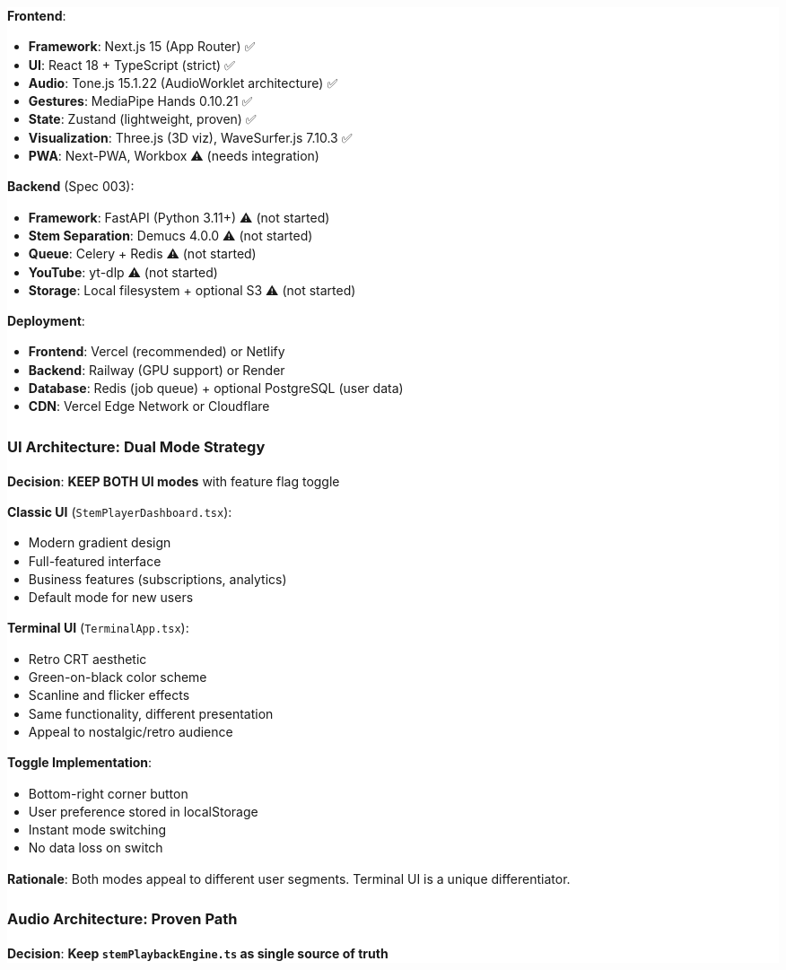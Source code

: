 **Frontend**:

- **Framework**: Next.js 15 (App Router) ✅
- **UI**: React 18 + TypeScript (strict) ✅
- **Audio**: Tone.js 15.1.22 (AudioWorklet architecture) ✅
- **Gestures**: MediaPipe Hands 0.10.21 ✅
- **State**: Zustand (lightweight, proven) ✅
- **Visualization**: Three.js (3D viz), WaveSurfer.js 7.10.3 ✅
- **PWA**: Next-PWA, Workbox ⚠️ (needs integration)

**Backend** (Spec 003):

- **Framework**: FastAPI (Python 3.11+) ⚠️ (not started)
- **Stem Separation**: Demucs 4.0.0 ⚠️ (not started)
- **Queue**: Celery + Redis ⚠️ (not started)
- **YouTube**: yt-dlp ⚠️ (not started)
- **Storage**: Local filesystem + optional S3 ⚠️ (not started)

**Deployment**:

- **Frontend**: Vercel (recommended) or Netlify
- **Backend**: Railway (GPU support) or Render
- **Database**: Redis (job queue) + optional PostgreSQL (user data)
- **CDN**: Vercel Edge Network or Cloudflare

### UI Architecture: Dual Mode Strategy

**Decision**: **KEEP BOTH UI modes** with feature flag toggle

**Classic UI** (`StemPlayerDashboard.tsx`):

- Modern gradient design
- Full-featured interface
- Business features (subscriptions, analytics)
- Default mode for new users

**Terminal UI** (`TerminalApp.tsx`):

- Retro CRT aesthetic
- Green-on-black color scheme
- Scanline and flicker effects
- Same functionality, different presentation
- Appeal to nostalgic/retro audience

**Toggle Implementation**:

- Bottom-right corner button
- User preference stored in localStorage
- Instant mode switching
- No data loss on switch

**Rationale**: Both modes appeal to different user segments. Terminal UI is a unique differentiator.

### Audio Architecture: Proven Path

**Decision**: **Keep `stemPlaybackEngine.ts` as single source of truth**
